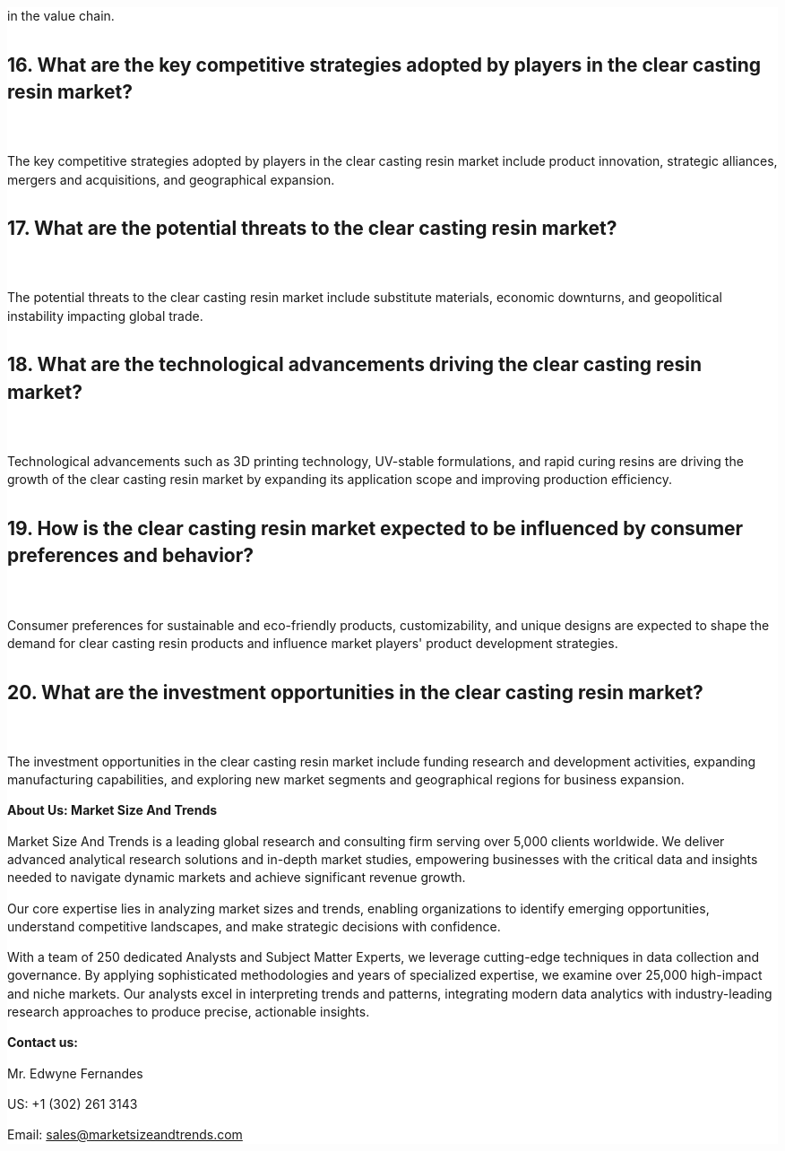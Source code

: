 in the value chain.</p><h2>16. What are the key competitive strategies adopted by players in the clear casting resin market?</h2><p>&nbsp;</p><p>The key competitive strategies adopted by players in the clear casting resin market include product innovation, strategic alliances, mergers and acquisitions, and geographical expansion.</p><h2>17. What are the potential threats to the clear casting resin market?</h2><p>&nbsp;</p><p>The potential threats to the clear casting resin market include substitute materials, economic downturns, and geopolitical instability impacting global trade.</p><h2>18. What are the technological advancements driving the clear casting resin market?</h2><p>&nbsp;</p><p>Technological advancements such as 3D printing technology, UV-stable formulations, and rapid curing resins are driving the growth of the clear casting resin market by expanding its application scope and improving production efficiency.</p><h2>19. How is the clear casting resin market expected to be influenced by consumer preferences and behavior?</h2><p>&nbsp;</p><p>Consumer preferences for sustainable and eco-friendly products, customizability, and unique designs are expected to shape the demand for clear casting resin products and influence market players' product development strategies.</p><h2>20. What are the investment opportunities in the clear casting resin market?</h2><p>&nbsp;</p><p>The investment opportunities in the clear casting resin market include funding research and development activities, expanding manufacturing capabilities, and exploring new market segments and geographical regions for business expansion.</p></body></html></p><p><strong>About Us:&nbsp;Market Size And Trends</strong></p><p>Market Size And Trends&nbsp;is a leading global research and consulting firm serving over 5,000 clients worldwide. We deliver advanced analytical research solutions and in-depth market studies, empowering businesses with the critical data and insights needed to navigate dynamic markets and achieve significant revenue growth.</p><p>Our core expertise lies in analyzing market sizes and trends, enabling organizations to identify emerging opportunities, understand competitive landscapes, and make strategic decisions with confidence.</p><p>With a team of 250 dedicated Analysts and Subject Matter Experts, we leverage cutting-edge techniques in data collection and governance. By applying sophisticated methodologies and years of specialized expertise, we examine over 25,000 high-impact and niche markets. Our analysts excel in interpreting trends and patterns, integrating modern data analytics with industry-leading research approaches to produce precise, actionable insights.</p><p><strong>Contact us:</strong></p><p>Mr. Edwyne Fernandes</p><p>US: +1 (302) 261 3143</p><p>Email: <a href="mailto:sales@marketsizeandtrends.com">sales@marketsizeandtrends.com</a>&nbsp;</p>
